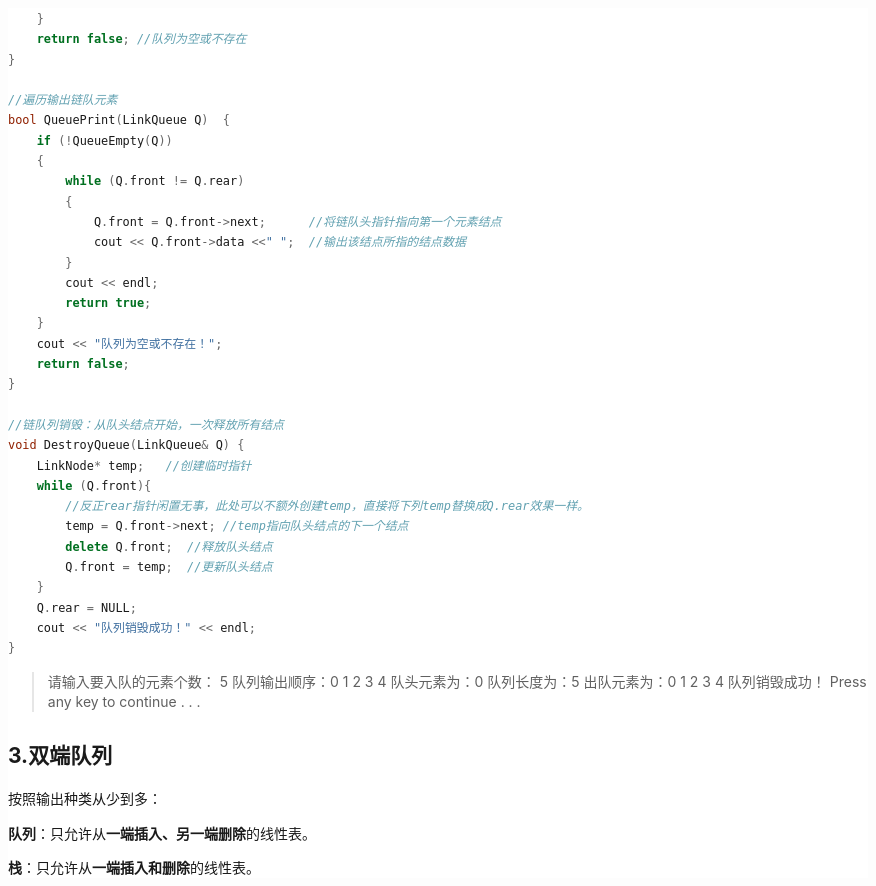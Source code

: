 ```c++
	}
	return false; //队列为空或不存在
}

//遍历输出链队元素
bool QueuePrint(LinkQueue Q)  {
	if (!QueueEmpty(Q))
	{
		while (Q.front != Q.rear)
		{
			Q.front = Q.front->next;	  //将链队头指针指向第一个元素结点
			cout << Q.front->data <<" ";  //输出该结点所指的结点数据
		}
		cout << endl;
		return true; 
	}
	cout << "队列为空或不存在！";
	return false;  
}

//链队列销毁：从队头结点开始，一次释放所有结点
void DestroyQueue(LinkQueue& Q) {
	LinkNode* temp;   //创建临时指针
	while (Q.front){ 
		//反正rear指针闲置无事，此处可以不额外创建temp，直接将下列temp替换成Q.rear效果一样。
		temp = Q.front->next; //temp指向队头结点的下一个结点
		delete Q.front;  //释放队头结点
		Q.front = temp;  //更新队头结点
	}
	Q.rear = NULL;
	cout << "队列销毁成功！" << endl;
}
```

>请输入要入队的元素个数： 5
>队列输出顺序：0 1 2 3 4 
>队头元素为：0
>队列长度为：5
>出队元素为：0
>1 2 3 4
>队列销毁成功！
>Press any key to continue . . . 



## 3.双端队列

按照输出种类从少到多：

**队列**：只允许从**一端插入、另一端删除**的线性表。

**栈**：只允许从**一端插入和删除**的线性表。
